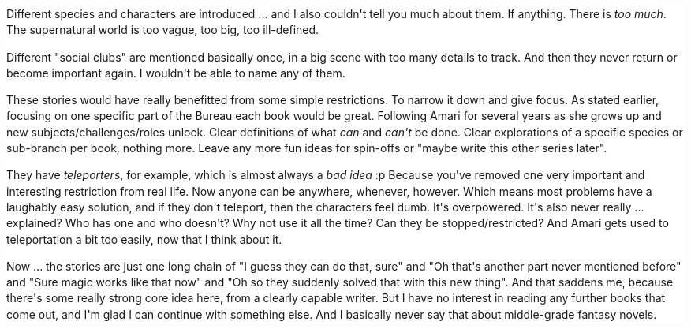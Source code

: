 Different species and characters are introduced ... and I also couldn't tell you much about them. If anything. There is _too much_. The supernatural world is too vague, too big, too ill-defined.

Different "social clubs" are mentioned basically once, in a big scene with too many details to track. And then they never return or become important again. I wouldn't be able to name any of them.

These stories would have really benefitted from some simple restrictions. To narrow it down and give focus. As stated earlier, focusing on one specific part of the Bureau each book would be great. Following Amari for several years as she grows up and new subjects/challenges/roles unlock. Clear definitions of what _can_ and _can't_ be done. Clear explorations of a specific species or sub-branch per book, nothing more. Leave any more fun ideas for spin-offs or "maybe write this other series later". 

They have _teleporters_, for example, which is almost always a _bad idea_ :p Because you've removed one very important and interesting restriction from real life. Now anyone can be anywhere, whenever, however. Which means most problems have a laughably easy solution, and if they don't teleport, then the characters feel dumb. It's overpowered. It's also never really ... explained? Who has one and who doesn't? Why not use it all the time? Can they be stopped/restricted? And Amari gets used to teleportation a bit too easily, now that I think about it.

Now ... the stories are just one long chain of "I guess they can do that, sure" and "Oh that's another part never mentioned before" and "Sure magic works like that now" and "Oh so they suddenly solved that with this new thing". And that saddens me, because there's some really strong core idea here, from a clearly capable writer. But I have no interest in reading any further books that come out, and I'm glad I can continue with something else. And I basically never say that about middle-grade fantasy novels.




